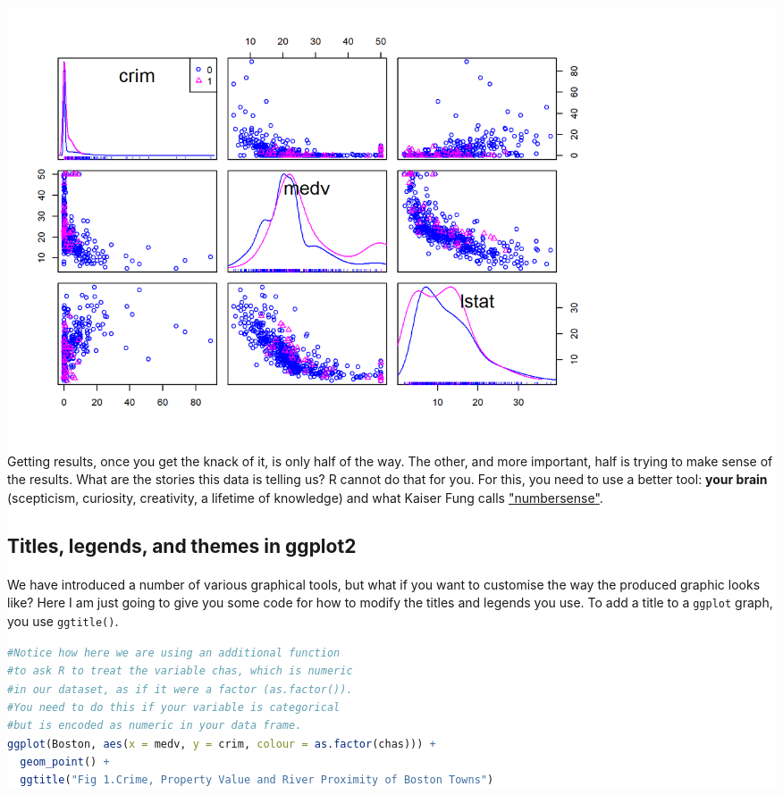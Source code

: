 <img src="03-visualisation_files/figure-html/unnamed-chunk-57-1.png" width="672" />

Getting results, once you get the knack of it, is only half of the way. The other, and more important, half is trying to make sense of the results. What are the stories this data is telling us?  R cannot do that for you. For this, you need to use a better tool: **your brain** (scepticism, curiosity, creativity, a lifetime of knowledge) and what Kaiser Fung calls ["numbersense"](http://www.amazon.co.uk/Numbersense-How-Data-Your-Advantage/dp/0071799664).

## Titles, legends, and themes in ggplot2

We have introduced a number of various graphical tools, but what if you want to customise the way the produced graphic looks like? Here I am just going to give you some code for how to modify the titles and legends you use. To add a title to a `ggplot` graph, you use `ggtitle()`.


```r
#Notice how here we are using an additional function 
#to ask R to treat the variable chas, which is numeric 
#in our dataset, as if it were a factor (as.factor()). 
#You need to do this if your variable is categorical 
#but is encoded as numeric in your data frame.
ggplot(Boston, aes(x = medv, y = crim, colour = as.factor(chas))) +
  geom_point() +
  ggtitle("Fig 1.Crime, Property Value and River Proximity of Boston Towns")
```
